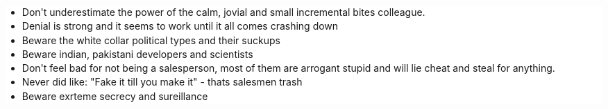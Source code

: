 * Don't underestimate the power of the calm, jovial and small incremental bites colleague.
* Denial is strong and it seems to work until it all comes crashing down
* Beware the white collar political types and their suckups
* Beware indian, pakistani developers and scientists
* Don't feel bad for not being a salesperson, most of them are arrogant stupid and will lie cheat and steal for anything. 
* Never did like: "Fake it till you make it" - thats salesmen trash
* Beware exrteme secrecy and sureillance






